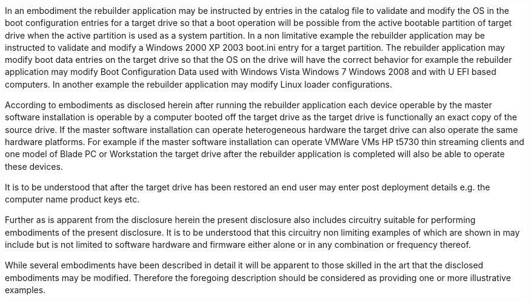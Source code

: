 In an embodiment the rebuilder application may be instructed by entries in the catalog file to validate and modify the OS in the boot configuration entries for a target drive so that a boot operation will be possible from the active bootable partition of target drive when the active partition is used as a system partition. In a non limitative example the rebuilder application may be instructed to validate and modify a Windows 2000 XP 2003 boot.ini entry for a target partition. The rebuilder application may modify boot data entries on the target drive so that the OS on the drive will have the correct behavior for example the rebuilder application may modify Boot Configuration Data used with Windows Vista Windows 7 Windows 2008 and with U EFI based computers. In another example the rebuilder application may modify Linux loader configurations.

According to embodiments as disclosed herein after running the rebuilder application each device operable by the master software installation is operable by a computer booted off the target drive as the target drive is functionally an exact copy of the source drive. If the master software installation can operate heterogeneous hardware the target drive can also operate the same hardware platforms. For example if the master software installation can operate VMWare VMs HP t5730 thin streaming clients and one model of Blade PC or Workstation the target drive after the rebuilder application is completed will also be able to operate these devices.

It is to be understood that after the target drive has been restored an end user may enter post deployment details e.g. the computer name product keys etc.

Further as is apparent from the disclosure herein the present disclosure also includes circuitry suitable for performing embodiments of the present disclosure. It is to be understood that this circuitry non limiting examples of which are shown in may include but is not limited to software hardware and firmware either alone or in any combination or frequency thereof.

While several embodiments have been described in detail it will be apparent to those skilled in the art that the disclosed embodiments may be modified. Therefore the foregoing description should be considered as providing one or more illustrative examples.

